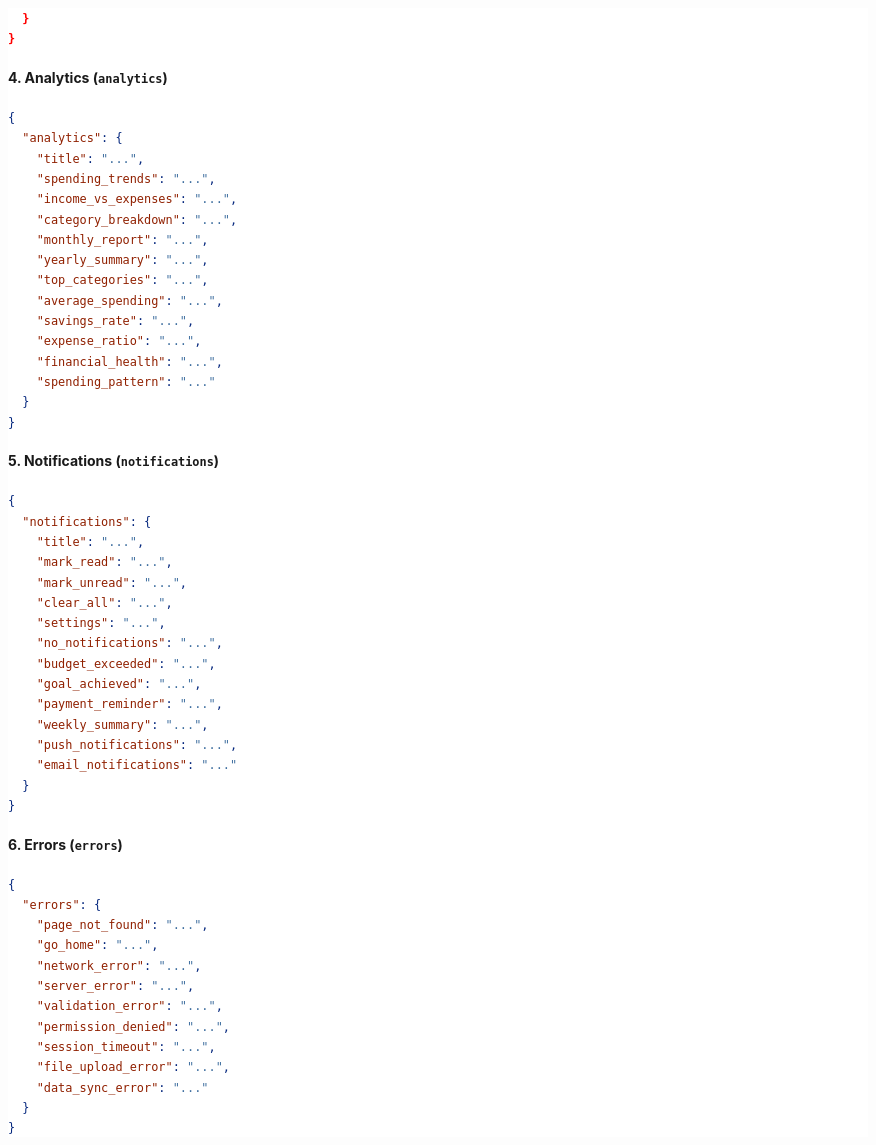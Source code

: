 ```json
  }
}
```

#### 4. **Analytics** (`analytics`)
```json
{
  "analytics": {
    "title": "...",
    "spending_trends": "...",
    "income_vs_expenses": "...",
    "category_breakdown": "...",
    "monthly_report": "...",
    "yearly_summary": "...",
    "top_categories": "...",
    "average_spending": "...",
    "savings_rate": "...",
    "expense_ratio": "...",
    "financial_health": "...",
    "spending_pattern": "..."
  }
}
```

#### 5. **Notifications** (`notifications`)
```json
{
  "notifications": {
    "title": "...",
    "mark_read": "...",
    "mark_unread": "...",
    "clear_all": "...",
    "settings": "...",
    "no_notifications": "...",
    "budget_exceeded": "...",
    "goal_achieved": "...",
    "payment_reminder": "...",
    "weekly_summary": "...",
    "push_notifications": "...",
    "email_notifications": "..."
  }
}
```

#### 6. **Errors** (`errors`)
```json
{
  "errors": {
    "page_not_found": "...",
    "go_home": "...",
    "network_error": "...",
    "server_error": "...",
    "validation_error": "...",
    "permission_denied": "...",
    "session_timeout": "...",
    "file_upload_error": "...",
    "data_sync_error": "..."
  }
}
```
